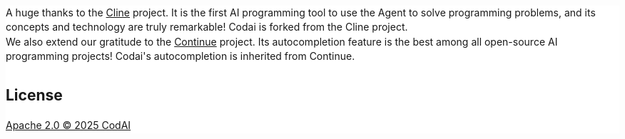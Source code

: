 A huge thanks to the [Cline](https://github.com/cline/cline) project. It is the first AI programming tool to use the Agent to solve programming problems, and its concepts and technology are truly remarkable! Codai is forked from the Cline project.  
We also extend our gratitude to the [Continue](https://github.com/continuedev/continue) project. Its autocompletion feature is the best among all open-source AI programming projects! Codai's autocompletion is inherited from Continue.

## License  

[Apache 2.0 © 2025 CodAI](./LICENSE)
